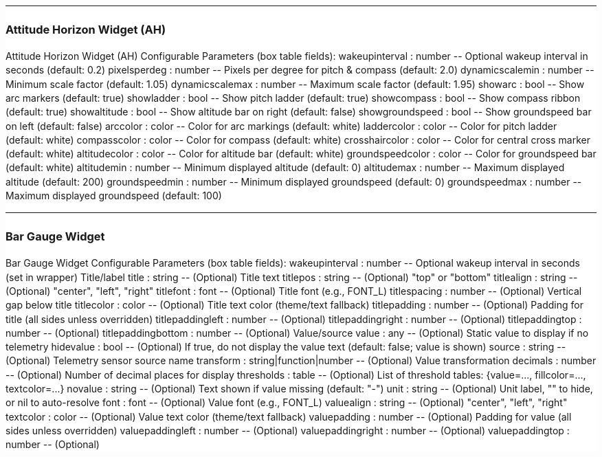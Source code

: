 
---

### Attitude Horizon Widget (AH)

Attitude Horizon Widget (AH)
    Configurable Parameters (box table fields):
    wakeupinterval      : number   -- Optional wakeup interval in seconds (default: 0.2)
    pixelsperdeg        : number   -- Pixels per degree for pitch & compass (default: 2.0)
    dynamicscalemin     : number   -- Minimum scale factor (default: 1.05)
    dynamicscalemax     : number   -- Maximum scale factor (default: 1.95)
    showarc             : bool     -- Show arc markers (default: true)
    showladder          : bool     -- Show pitch ladder (default: true)
    showcompass         : bool     -- Show compass ribbon (default: true)
    showaltitude        : bool     -- Show altitude bar on right (default: false)
    showgroundspeed           : bool     -- Show groundspeed bar on left (default: false)
    arccolor            : color    -- Color for arc markings (default: white)
    laddercolor         : color    -- Color for pitch ladder (default: white)
    compasscolor        : color    -- Color for compass (default: white)
    crosshaircolor      : color    -- Color for central cross marker (default: white)
    altitudecolor       : color    -- Color for altitude bar (default: white)
    groundspeedcolor          : color    -- Color for groundspeed bar (default: white)
    altitudemin         : number   -- Minimum displayed altitude (default: 0)
    altitudemax         : number   -- Maximum displayed altitude (default: 200)
    groundspeedmin            : number   -- Minimum displayed groundspeed (default: 0)
    groundspeedmax            : number   -- Maximum displayed groundspeed (default: 100)


---

### Bar Gauge Widget

Bar Gauge Widget
    Configurable Parameters (box table fields):
    wakeupinterval      : number   -- Optional wakeup interval in seconds (set in wrapper)
Title/label
    title                   : string    -- (Optional) Title text
    titlepos                : string    -- (Optional) "top" or "bottom"
    titlealign              : string    -- (Optional) "center", "left", "right"
    titlefont               : font      -- (Optional) Title font (e.g., FONT_L)
    titlespacing            : number    -- (Optional) Vertical gap below title
    titlecolor              : color     -- (Optional) Title text color (theme/text fallback)
    titlepadding            : number    -- (Optional) Padding for title (all sides unless overridden)
    titlepaddingleft        : number    -- (Optional)
    titlepaddingright       : number    -- (Optional)
    titlepaddingtop         : number    -- (Optional)
    titlepaddingbottom      : number    -- (Optional)
Value/source
    value                   : any       -- (Optional) Static value to display if no telemetry
    hidevalue               : bool      -- (Optional) If true, do not display the value text (default: false; value is shown)
    source                  : string    -- (Optional) Telemetry sensor source name
    transform               : string|function|number -- (Optional) Value transformation
    decimals                : number    -- (Optional) Number of decimal places for display
    thresholds              : table     -- (Optional) List of threshold tables: {value=..., fillcolor=..., textcolor=...}
    novalue                 : string    -- (Optional) Text shown if value missing (default: "-")
    unit                    : string    -- (Optional) Unit label, "" to hide, or nil to auto-resolve
    font                    : font      -- (Optional) Value font (e.g., FONT_L)
    valuealign              : string    -- (Optional) "center", "left", "right"
    textcolor               : color     -- (Optional) Value text color (theme/text fallback)
    valuepadding            : number    -- (Optional) Padding for value (all sides unless overridden)
    valuepaddingleft        : number    -- (Optional)
    valuepaddingright       : number    -- (Optional)
    valuepaddingtop         : number    -- (Optional)